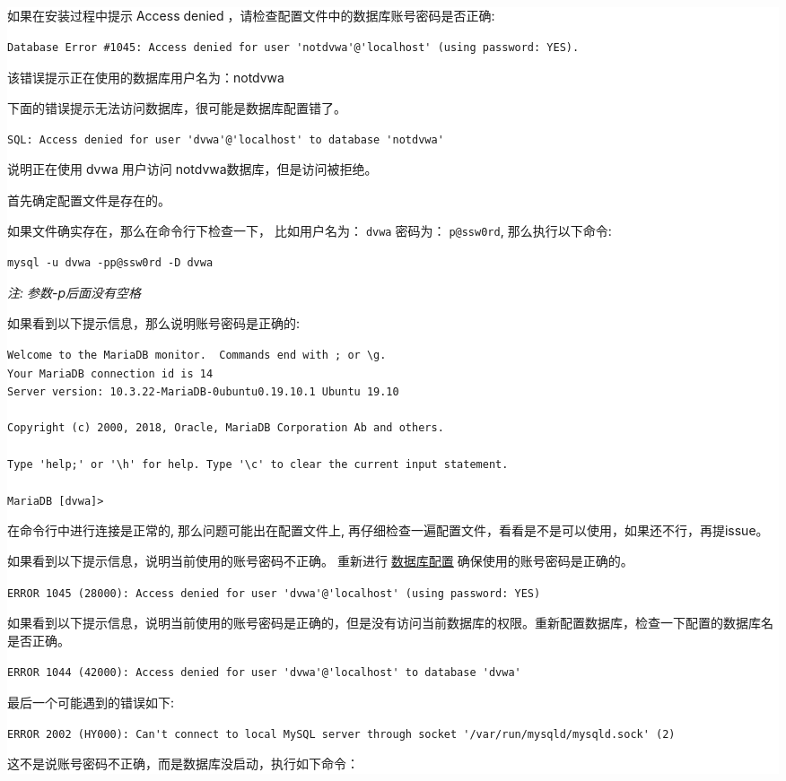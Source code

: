 如果在安装过程中提示 Access denied ，请检查配置文件中的数据库账号密码是否正确:

```
Database Error #1045: Access denied for user 'notdvwa'@'localhost' (using password: YES).
```

该错误提示正在使用的数据库用户名为：notdvwa

下面的错误提示无法访问数据库，很可能是数据库配置错了。

```
SQL: Access denied for user 'dvwa'@'localhost' to database 'notdvwa'
```

说明正在使用 dvwa 用户访问 notdvwa数据库，但是访问被拒绝。

首先确定配置文件是存在的。

如果文件确实存在，那么在命令行下检查一下， 比如用户名为： `dvwa` 密码为： `p@ssw0rd`, 那么执行以下命令:

```
mysql -u dvwa -pp@ssw0rd -D dvwa
```

*注: 参数-p后面没有空格*

如果看到以下提示信息，那么说明账号密码是正确的:

```
Welcome to the MariaDB monitor.  Commands end with ; or \g.
Your MariaDB connection id is 14
Server version: 10.3.22-MariaDB-0ubuntu0.19.10.1 Ubuntu 19.10

Copyright (c) 2000, 2018, Oracle, MariaDB Corporation Ab and others.

Type 'help;' or '\h' for help. Type '\c' to clear the current input statement.

MariaDB [dvwa]>
```

在命令行中进行连接是正常的, 那么问题可能出在配置文件上, 再仔细检查一遍配置文件，看看是不是可以使用，如果还不行，再提issue。

如果看到以下提示信息，说明当前使用的账号密码不正确。 重新进行 [数据库配置](#database-setup) 确保使用的账号密码是正确的。

```
ERROR 1045 (28000): Access denied for user 'dvwa'@'localhost' (using password: YES)
```
如果看到以下提示信息，说明当前使用的账号密码是正确的，但是没有访问当前数据库的权限。重新配置数据库，检查一下配置的数据库名是否正确。

```
ERROR 1044 (42000): Access denied for user 'dvwa'@'localhost' to database 'dvwa'
```

最后一个可能遇到的错误如下:

```
ERROR 2002 (HY000): Can't connect to local MySQL server through socket '/var/run/mysqld/mysqld.sock' (2)
```

这不是说账号密码不正确，而是数据库没启动，执行如下命令：
